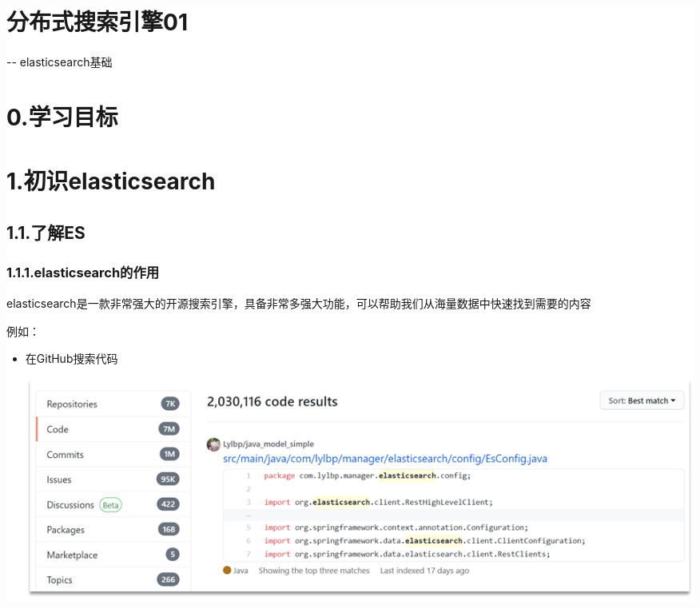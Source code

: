 
# 分布式搜索引擎01



-- elasticsearch基础







# 0.学习目标











# 1.初识elasticsearch



## 1.1.了解ES







### 1.1.1.elasticsearch的作用



elasticsearch是一款非常强大的开源搜索引擎，具备非常多强大功能，可以帮助我们从海量数据中快速找到需要的内容



例如：



- 在GitHub搜索代码



  ![image-20210720193623245](assets/image-20210720193623245.png)
